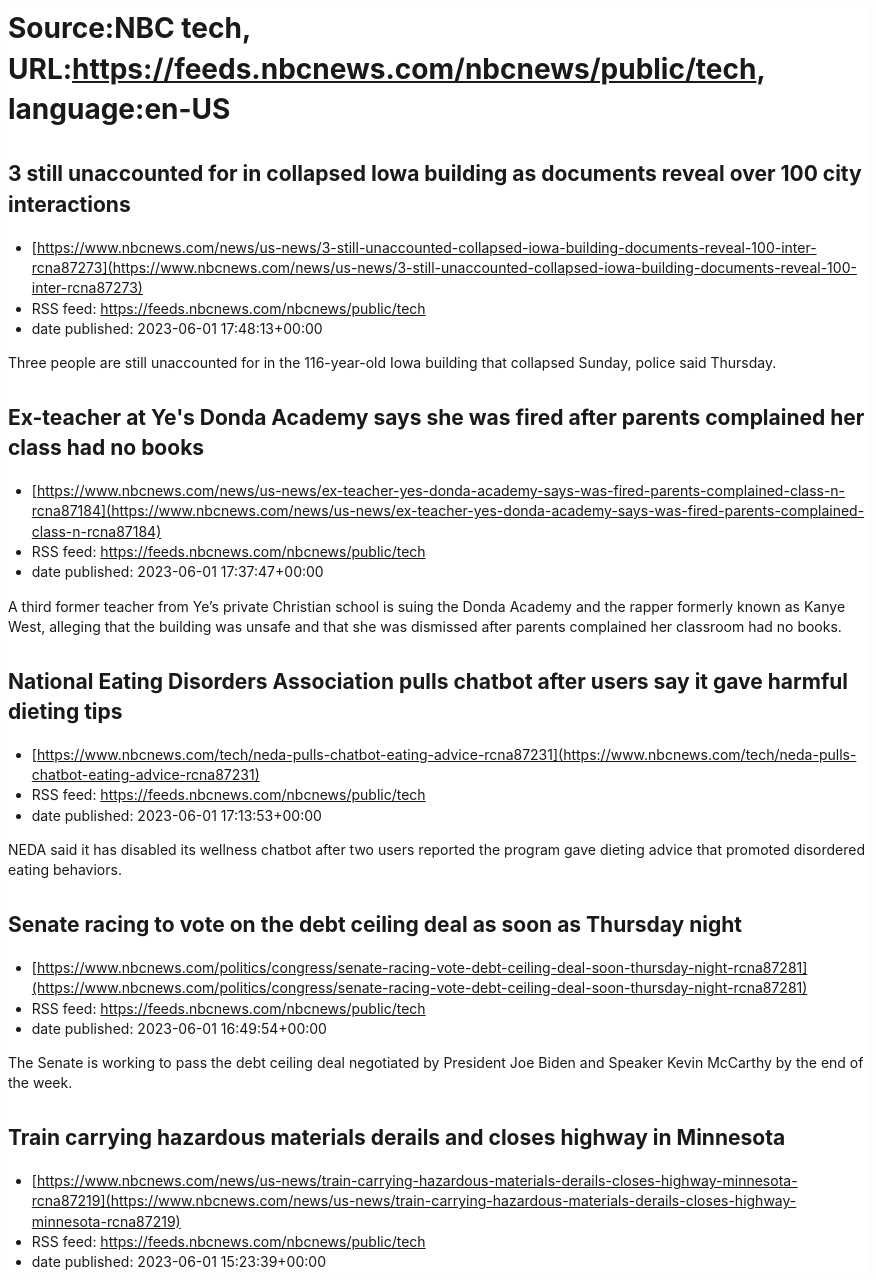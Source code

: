 # Source:NBC tech, URL:https://feeds.nbcnews.com/nbcnews/public/tech, language:en-US

## 3 still unaccounted for in collapsed Iowa building as documents reveal over 100 city interactions
 - [https://www.nbcnews.com/news/us-news/3-still-unaccounted-collapsed-iowa-building-documents-reveal-100-inter-rcna87273](https://www.nbcnews.com/news/us-news/3-still-unaccounted-collapsed-iowa-building-documents-reveal-100-inter-rcna87273)
 - RSS feed: https://feeds.nbcnews.com/nbcnews/public/tech
 - date published: 2023-06-01 17:48:13+00:00

Three people are still unaccounted for in the 116-year-old Iowa building that collapsed Sunday, police said Thursday.

## Ex-teacher at Ye's Donda Academy says she was fired after parents complained her class had no books
 - [https://www.nbcnews.com/news/us-news/ex-teacher-yes-donda-academy-says-was-fired-parents-complained-class-n-rcna87184](https://www.nbcnews.com/news/us-news/ex-teacher-yes-donda-academy-says-was-fired-parents-complained-class-n-rcna87184)
 - RSS feed: https://feeds.nbcnews.com/nbcnews/public/tech
 - date published: 2023-06-01 17:37:47+00:00

A third former teacher from Ye’s private Christian school is suing the Donda Academy and the rapper formerly known as Kanye West, alleging that the building was unsafe and that she was dismissed after parents complained her classroom had no books.

## National Eating Disorders Association pulls chatbot after users say it gave harmful dieting tips
 - [https://www.nbcnews.com/tech/neda-pulls-chatbot-eating-advice-rcna87231](https://www.nbcnews.com/tech/neda-pulls-chatbot-eating-advice-rcna87231)
 - RSS feed: https://feeds.nbcnews.com/nbcnews/public/tech
 - date published: 2023-06-01 17:13:53+00:00

NEDA said it has disabled its wellness chatbot after two users reported the program gave dieting advice that promoted disordered eating behaviors.

## Senate racing to vote on the debt ceiling deal as soon as Thursday night
 - [https://www.nbcnews.com/politics/congress/senate-racing-vote-debt-ceiling-deal-soon-thursday-night-rcna87281](https://www.nbcnews.com/politics/congress/senate-racing-vote-debt-ceiling-deal-soon-thursday-night-rcna87281)
 - RSS feed: https://feeds.nbcnews.com/nbcnews/public/tech
 - date published: 2023-06-01 16:49:54+00:00

The Senate is working to pass the debt ceiling deal negotiated by President Joe Biden and Speaker Kevin McCarthy by the end of the week.

## Train carrying hazardous materials derails and closes highway in Minnesota
 - [https://www.nbcnews.com/news/us-news/train-carrying-hazardous-materials-derails-closes-highway-minnesota-rcna87219](https://www.nbcnews.com/news/us-news/train-carrying-hazardous-materials-derails-closes-highway-minnesota-rcna87219)
 - RSS feed: https://feeds.nbcnews.com/nbcnews/public/tech
 - date published: 2023-06-01 15:23:39+00:00
